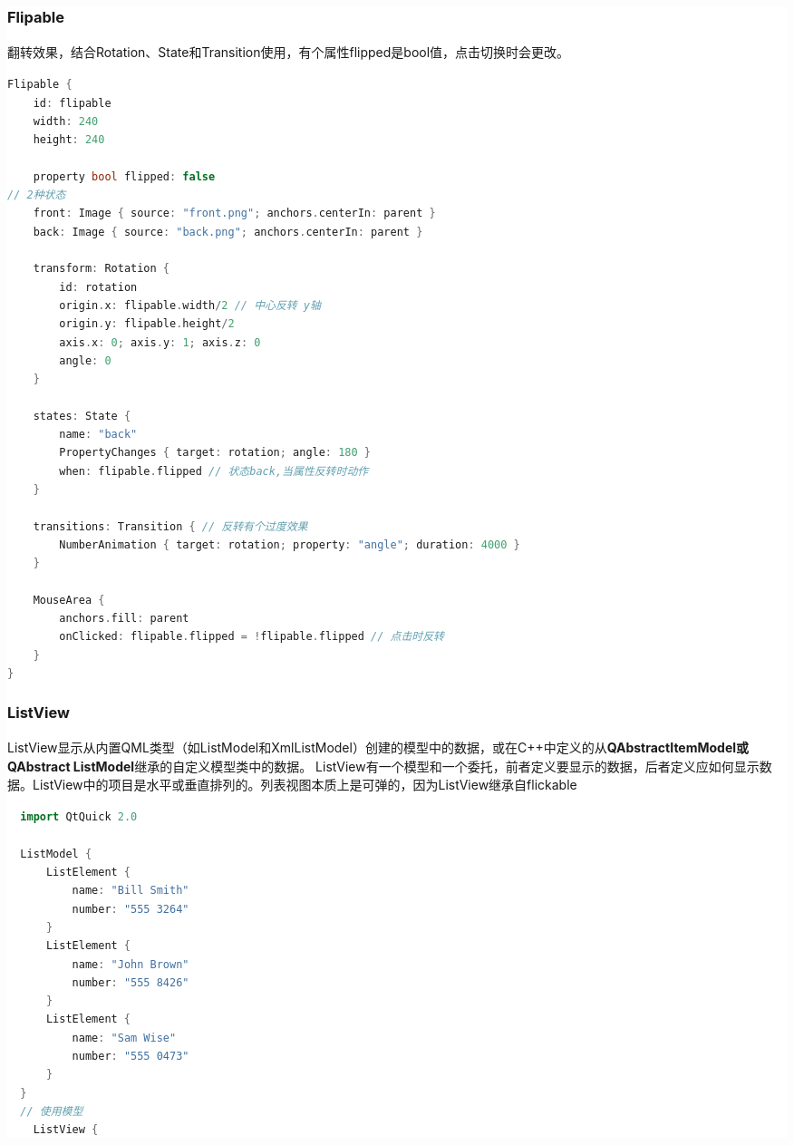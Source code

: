 ### Flipable

翻转效果，结合Rotation、State和Transition使用，有个属性flipped是bool值，点击切换时会更改。

```c++
Flipable {
    id: flipable
    width: 240
    height: 240

    property bool flipped: false
// 2种状态
    front: Image { source: "front.png"; anchors.centerIn: parent }
    back: Image { source: "back.png"; anchors.centerIn: parent }

    transform: Rotation {
        id: rotation
        origin.x: flipable.width/2 // 中心反转 y轴
        origin.y: flipable.height/2
        axis.x: 0; axis.y: 1; axis.z: 0
        angle: 0
    }

    states: State {
        name: "back"
        PropertyChanges { target: rotation; angle: 180 }
        when: flipable.flipped // 状态back,当属性反转时动作
    }

    transitions: Transition { // 反转有个过度效果
        NumberAnimation { target: rotation; property: "angle"; duration: 4000 }
    }

    MouseArea {
        anchors.fill: parent
        onClicked: flipable.flipped = !flipable.flipped // 点击时反转
    }
}
```

### ListView

ListView显示从内置QML类型（如ListModel和XmlListModel）创建的模型中的数据，或在C++中定义的从**QAbstractItemModel或QAbstract ListModel**继承的自定义模型类中的数据。
ListView有一个模型和一个委托，前者定义要显示的数据，后者定义应如何显示数据。ListView中的项目是水平或垂直排列的。列表视图本质上是可弹的，因为ListView继承自flickable

```c++
  import QtQuick 2.0

  ListModel {
      ListElement {
          name: "Bill Smith"
          number: "555 3264"
      }
      ListElement {
          name: "John Brown"
          number: "555 8426"
      }
      ListElement {
          name: "Sam Wise"
          number: "555 0473"
      }
  }
  // 使用模型
    ListView {
```